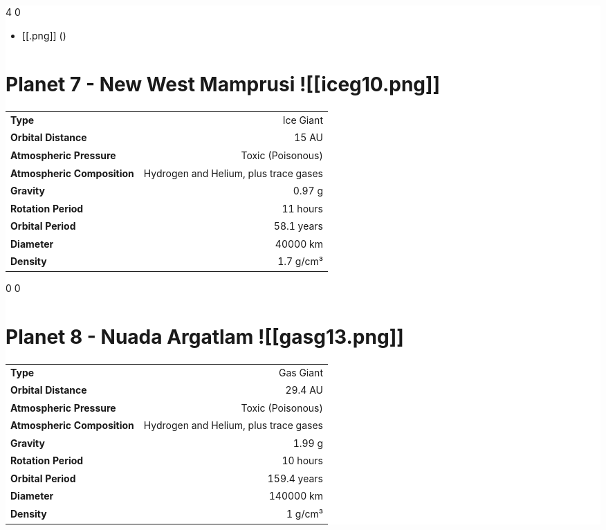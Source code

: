 

4
0

- [[.png]]  ()

# Planet 7 - New West Mamprusi ![[iceg10.png]]
|                             |                           |
| --------------------------- | -------------------------:|
| **Type**                    |             Ice Giant |
| **Orbital Distance**        |   15 AU |
| **Atmospheric Pressure**    |       Toxic (Poisonous) |
| **Atmospheric Composition** |      Hydrogen and Helium, plus trace gases |
| **Gravity**                 |        0.97 g |
| **Rotation Period**         |  11 hours |
| **Orbital Period** | 58.1 years |
| **Diameter**                |      40000 km | 
| **Density**                 |    1.7 g/cm³ |



0
0



# Planet 8 - Nuada Argatlam ![[gasg13.png]]
|                             |                           |
| --------------------------- | -------------------------:|
| **Type**                    |             Gas Giant |
| **Orbital Distance**        |   29.4 AU |
| **Atmospheric Pressure**    |       Toxic (Poisonous) |
| **Atmospheric Composition** |      Hydrogen and Helium, plus trace gases |
| **Gravity**                 |        1.99 g |
| **Rotation Period**         |  10 hours |
| **Orbital Period** | 159.4 years |
| **Diameter**                |      140000 km | 
| **Density**                 |    1 g/cm³ |
